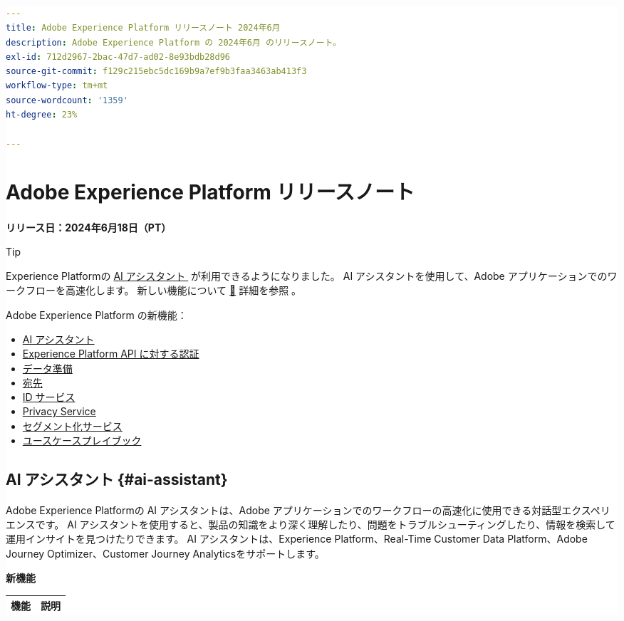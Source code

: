 ```yaml
---
title: Adobe Experience Platform リリースノート 2024年6月
description: Adobe Experience Platform の 2024年6月 のリリースノート。
exl-id: 712d2967-2bac-47d7-ad02-8e93bdb28d96
source-git-commit: f129c215ebc5dc169b9a7ef9b3faa3463ab413f3
workflow-type: tm+mt
source-wordcount: '1359'
ht-degree: 23%

---
```


# Adobe Experience Platform リリースノート

**リリース日：2024年6月18日（PT）**

>[!TIP]
>
>Experience Platformの [AI アシスタント &#x200B;](https://platform.adobe.com) が利用できるようになりました。 AI アシスタントを使用して、Adobe アプリケーションでのワークフローを高速化します。 新しい機能について [&#128279;](#ai-assistant) 詳細を参照 。

Adobe Experience Platform の新機能：

- [AI アシスタント](#ai-assistant)
- [Experience Platform API に対する認証](#authentication-platform-apis)
- [データ準備](#data-prep)
- [宛先](#destinations)
- [ID サービス](#identity-service)
- [Privacy Service](#privacy)
- [セグメント化サービス](#segmentation)
- [ユースケースプレイブック](#use-case-playbooks)

## AI アシスタント {#ai-assistant}

Adobe Experience Platformの AI アシスタントは、Adobe アプリケーションでのワークフローの高速化に使用できる対話型エクスペリエンスです。 AI アシスタントを使用すると、製品の知識をより深く理解したり、問題をトラブルシューティングしたり、情報を検索して運用インサイトを見つけたりできます。 AI アシスタントは、Experience Platform、Real-Time Customer Data Platform、Adobe Journey Optimizer、Customer Journey Analyticsをサポートします。

**新機能**

| 機能 | 説明 |
| --- | --- |